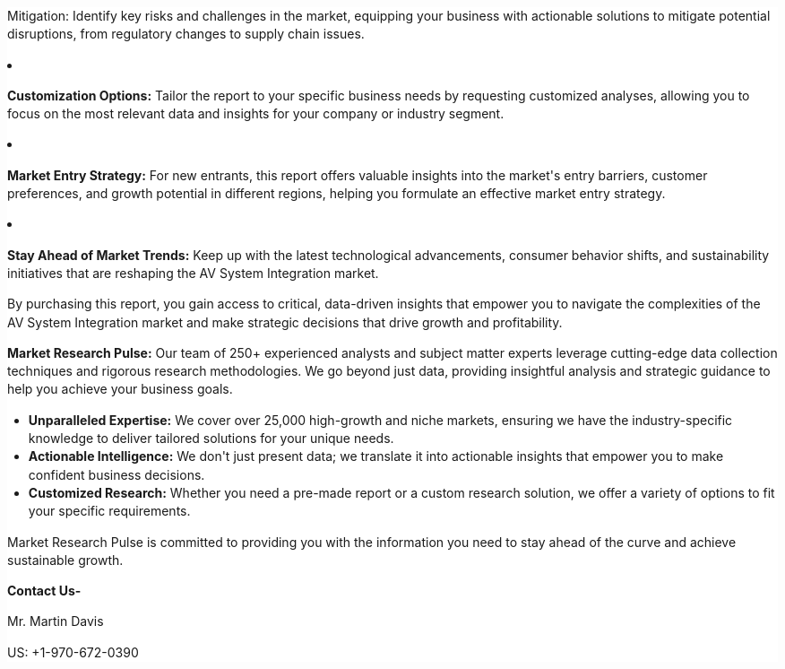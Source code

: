 Mitigation:</strong> Identify key risks and challenges in the market, equipping your business with actionable solutions to mitigate potential disruptions, from regulatory changes to supply chain issues.</p></li><li><p><strong>Customization Options:</strong> Tailor the report to your specific business needs by requesting customized analyses, allowing you to focus on the most relevant data and insights for your company or industry segment.</p></li><li><p><strong>Market Entry Strategy:</strong> For new entrants, this report offers valuable insights into the market's entry barriers, customer preferences, and growth potential in different regions, helping you formulate an effective market entry strategy.</p></li><li><p><strong>Stay Ahead of Market Trends:</strong> Keep up with the latest technological advancements, consumer behavior shifts, and sustainability initiatives that are reshaping the AV System Integration market.</p></li></ol><p>By purchasing this report, you gain access to critical, data-driven insights that empower you to navigate the complexities of the AV System Integration market and make strategic decisions that drive growth and profitability.</p><p><strong>Market Research Pulse:</strong>&nbsp;Our team of 250+ experienced analysts and subject matter experts leverage cutting-edge data collection techniques and rigorous research methodologies. We go beyond just data, providing insightful analysis and strategic guidance to help you achieve your business goals.</p><ul><li><strong>Unparalleled Expertise:</strong>&nbsp;We cover over 25,000 high-growth and niche markets, ensuring we have the industry-specific knowledge to deliver tailored solutions for your unique needs.</li><li><strong>Actionable Intelligence:</strong>&nbsp;We don't just present data; we translate it into actionable insights that empower you to make confident business decisions.</li><li><strong>Customized Research:</strong>&nbsp;Whether you need a pre-made report or a custom research solution, we offer a variety of options to fit your specific requirements.</li></ul><p>Market Research Pulse is committed to providing you with the information you need to stay ahead of the curve and achieve sustainable growth.</p><p><strong>Contact Us-</strong></p><p>Mr. Martin Davis</p><p>US: +1-970-672-0390</p>
